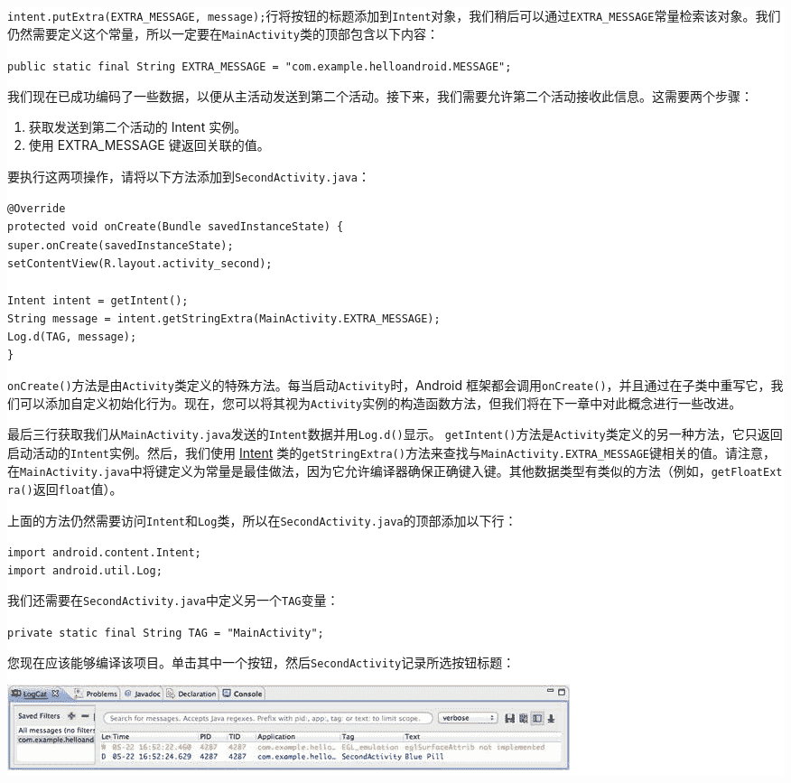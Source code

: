 `intent.putExtra(EXTRA_MESSAGE, message);`行将按钮的标题添加到`Intent`对象，我们稍后可以通过`EXTRA_MESSAGE`常量检索该对象。我们仍然需要定义这个常量，所以一定要在`MainActivity`类的顶部包含以下内容：

```
public static final String EXTRA_MESSAGE = "com.example.helloandroid.MESSAGE";

```

我们现在已成功编码了一些数据，以便从主活动发送到第二个活动。接下来，我们需要允许第二个活动接收此信息。这需要两个步骤：

1.  获取发送到第二个活动的 Intent 实例。
2.  使用 EXTRA_MESSAGE 键返回关联的值。

要执行这两项操作，请将以下方法添加到`SecondActivity.java`：

```
@Override
protected void onCreate(Bundle savedInstanceState) {
super.onCreate(savedInstanceState);
setContentView(R.layout.activity_second);

Intent intent = getIntent();
String message = intent.getStringExtra(MainActivity.EXTRA_MESSAGE);
Log.d(TAG, message);
}

```

`onCreate()`方法是由`Activity`类定义的特殊方法。每当启动`Activity`时，Android 框架都会调用`onCreate()`，并且通过在子类中重写它，我们可以添加自定义初始化行为。现在，您可以将其视为`Activity`实例的构造函数方法，但我们将在下一章中对此概念进行一些改进。

最后三行获取我们从`MainActivity.java`发送的`Intent`数据并用`Log.d()`显示。 `getIntent()`方法是`Activity`类定义的另一种方法，它只返回启动活动的`Intent`实例。然后，我们使用 [Intent](http://developer.android.com/reference/android/content/Intent.html) 类的`getStringExtra()`方法来查找与`MainActivity.EXTRA_MESSAGE`键相关的值。请注意，在`MainActivity.java`中将键定义为常量是最佳做法，因为它允许编译器确保正确键入键。其他数据类型有类似的方法（例如，`getFloatExtra()`返回`float`值）。

上面的方法仍然需要访问`Intent`和`Log`类，所以在`SecondActivity.java`的顶部添加以下行：

```
import android.content.Intent;
import android.util.Log;

```

我们还需要在`SecondActivity.java`中定义另一个`TAG`变量：

```
private static final String TAG = "MainActivity";

```

您现在应该能够编译该项目。单击其中一个按钮，然后`SecondActivity`记录所选按钮标题：

![](img/image018.jpg)
